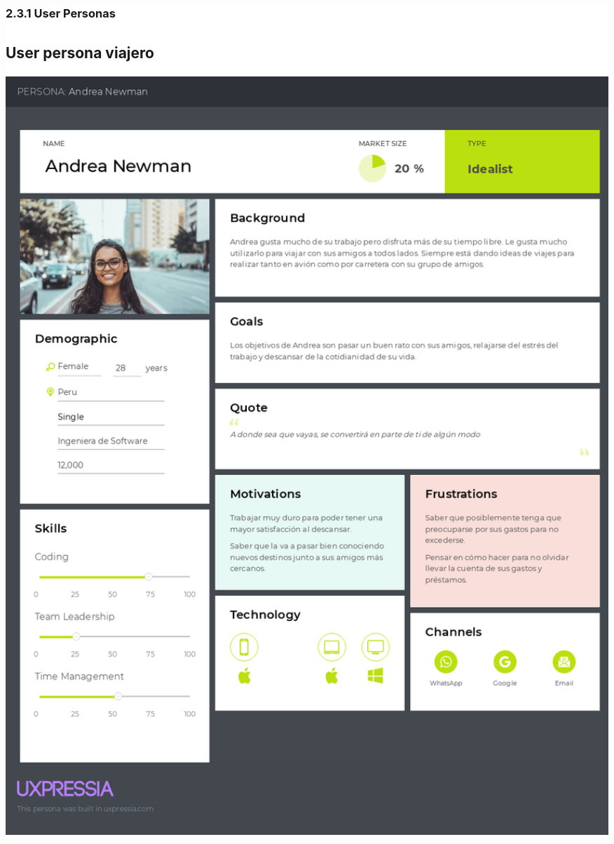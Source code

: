 ### 2.3.1 User Personas

## **User persona viajero**

<p align="center"><img src="images/userAndreaNewman.png" alt="User Andrea Newman" width="100%"></p>
